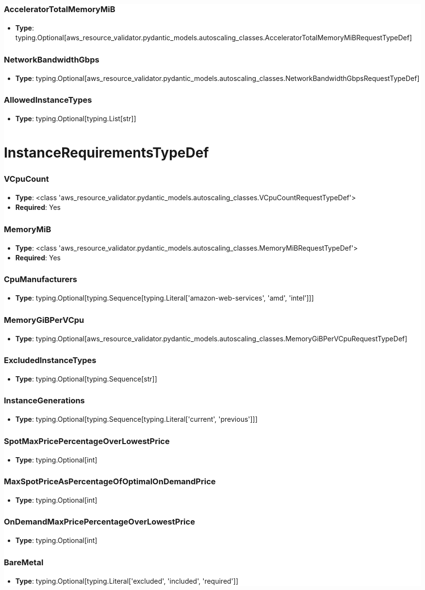 ### AcceleratorTotalMemoryMiB
- **Type**: typing.Optional[aws_resource_validator.pydantic_models.autoscaling_classes.AcceleratorTotalMemoryMiBRequestTypeDef]

### NetworkBandwidthGbps
- **Type**: typing.Optional[aws_resource_validator.pydantic_models.autoscaling_classes.NetworkBandwidthGbpsRequestTypeDef]

### AllowedInstanceTypes
- **Type**: typing.Optional[typing.List[str]]


# InstanceRequirementsTypeDef

### VCpuCount
- **Type**: <class 'aws_resource_validator.pydantic_models.autoscaling_classes.VCpuCountRequestTypeDef'>
- **Required**: Yes

### MemoryMiB
- **Type**: <class 'aws_resource_validator.pydantic_models.autoscaling_classes.MemoryMiBRequestTypeDef'>
- **Required**: Yes

### CpuManufacturers
- **Type**: typing.Optional[typing.Sequence[typing.Literal['amazon-web-services', 'amd', 'intel']]]

### MemoryGiBPerVCpu
- **Type**: typing.Optional[aws_resource_validator.pydantic_models.autoscaling_classes.MemoryGiBPerVCpuRequestTypeDef]

### ExcludedInstanceTypes
- **Type**: typing.Optional[typing.Sequence[str]]

### InstanceGenerations
- **Type**: typing.Optional[typing.Sequence[typing.Literal['current', 'previous']]]

### SpotMaxPricePercentageOverLowestPrice
- **Type**: typing.Optional[int]

### MaxSpotPriceAsPercentageOfOptimalOnDemandPrice
- **Type**: typing.Optional[int]

### OnDemandMaxPricePercentageOverLowestPrice
- **Type**: typing.Optional[int]

### BareMetal
- **Type**: typing.Optional[typing.Literal['excluded', 'included', 'required']]
